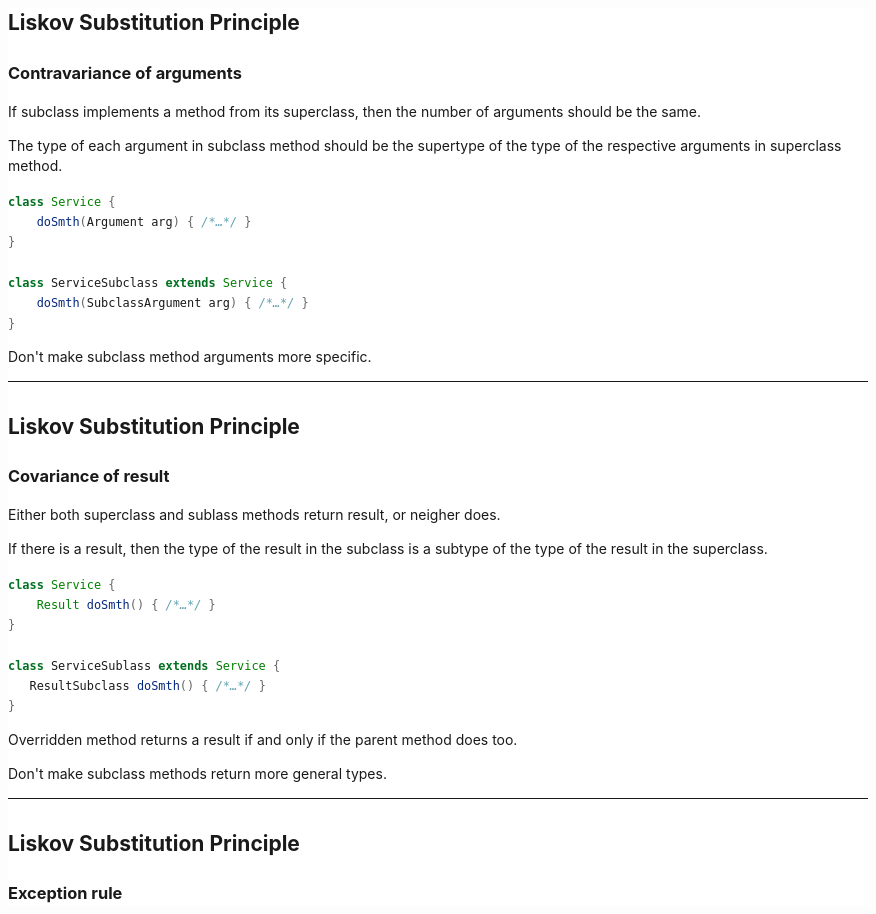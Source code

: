 
## Liskov Substitution Principle

### Contravariance of arguments

If subclass implements a method from its superclass, then the number of arguments should be the same.

The type of each argument in subclass method should be the supertype of the type of the respective arguments in superclass method.

```java
class Service {
    doSmth(Argument arg) { /*…*/ }
}

class ServiceSubclass extends Service {
    doSmth(SubclassArgument arg) { /*…*/ }
}
```

Don't make subclass method arguments more specific.

---

## Liskov Substitution Principle

### Covariance of result

Either both superclass and sublass methods return result, or neigher does.

If there is a result, then the type of the result in the subclass is a subtype of the type of the result in the superclass.

```java
class Service {
    Result doSmth() { /*…*/ }
}

class ServiceSublass extends Service {
   ResultSubclass doSmth() { /*…*/ }
}
```

Overridden method returns a result if and only if the parent method does too.

Don't make subclass methods return more general types.

---

## Liskov Substitution Principle

### Exception rule
